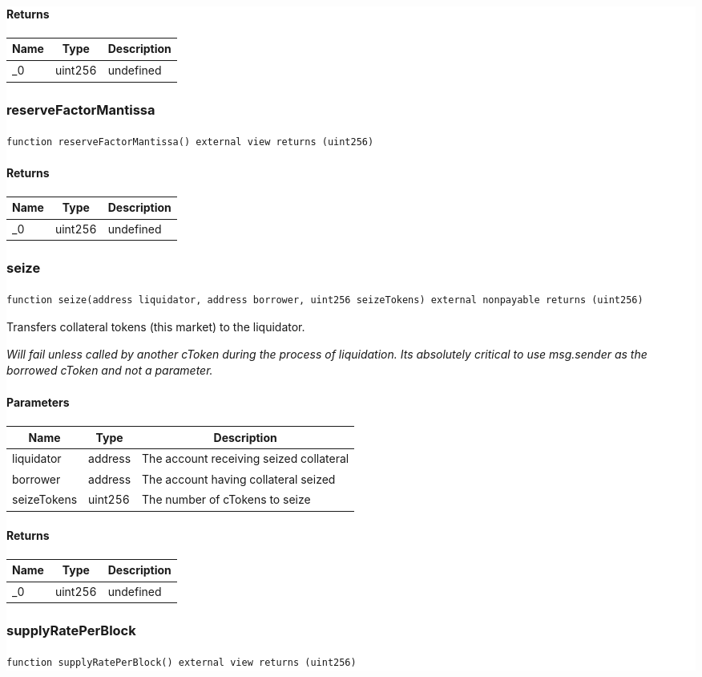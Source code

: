 #### Returns

| Name | Type | Description |
|---|---|---|
| _0 | uint256 | undefined |

### reserveFactorMantissa

```solidity
function reserveFactorMantissa() external view returns (uint256)
```






#### Returns

| Name | Type | Description |
|---|---|---|
| _0 | uint256 | undefined |

### seize

```solidity
function seize(address liquidator, address borrower, uint256 seizeTokens) external nonpayable returns (uint256)
```

Transfers collateral tokens (this market) to the liquidator.

*Will fail unless called by another cToken during the process of liquidation. Its absolutely critical to use msg.sender as the borrowed cToken and not a parameter.*

#### Parameters

| Name | Type | Description |
|---|---|---|
| liquidator | address | The account receiving seized collateral |
| borrower | address | The account having collateral seized |
| seizeTokens | uint256 | The number of cTokens to seize |

#### Returns

| Name | Type | Description |
|---|---|---|
| _0 | uint256 | undefined |

### supplyRatePerBlock

```solidity
function supplyRatePerBlock() external view returns (uint256)
```
